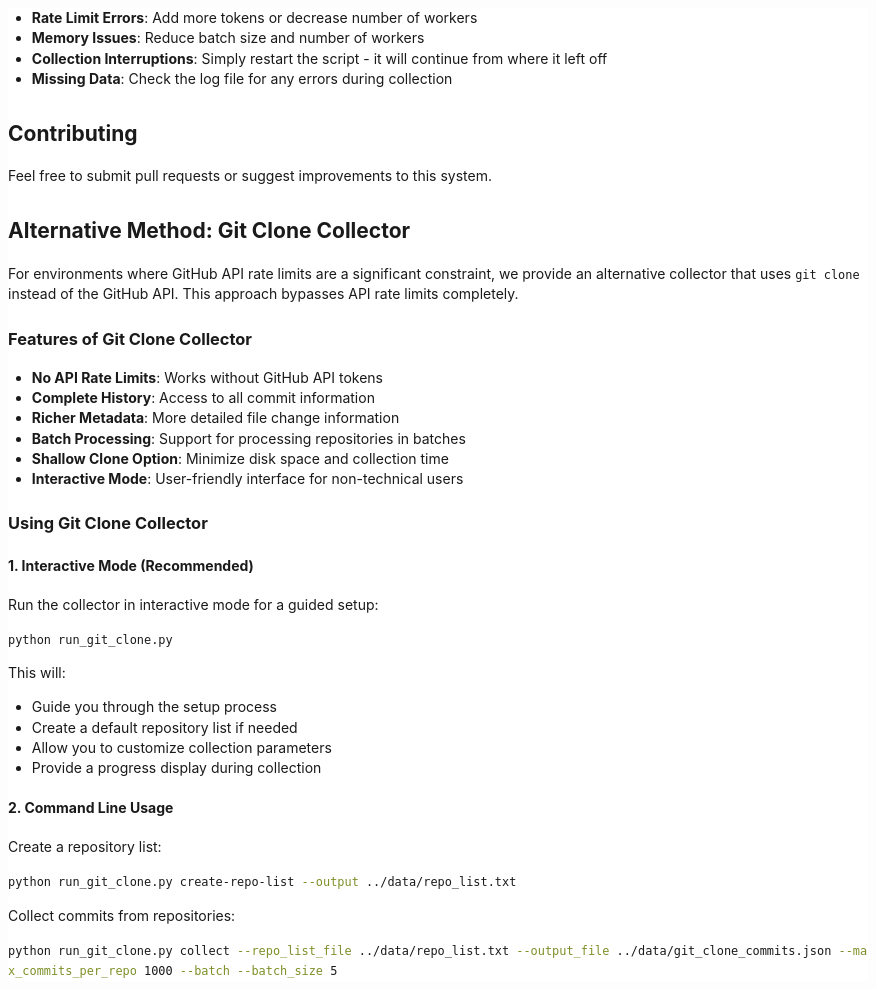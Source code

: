 - **Rate Limit Errors**: Add more tokens or decrease number of workers
- **Memory Issues**: Reduce batch size and number of workers
- **Collection Interruptions**: Simply restart the script - it will continue from where it left off
- **Missing Data**: Check the log file for any errors during collection

## Contributing

Feel free to submit pull requests or suggest improvements to this system.

## Alternative Method: Git Clone Collector

For environments where GitHub API rate limits are a significant constraint, we provide an alternative collector that uses `git clone` instead of the GitHub API. This approach bypasses API rate limits completely.

### Features of Git Clone Collector

- **No API Rate Limits**: Works without GitHub API tokens
- **Complete History**: Access to all commit information
- **Richer Metadata**: More detailed file change information
- **Batch Processing**: Support for processing repositories in batches
- **Shallow Clone Option**: Minimize disk space and collection time
- **Interactive Mode**: User-friendly interface for non-technical users

### Using Git Clone Collector

#### 1. Interactive Mode (Recommended)

Run the collector in interactive mode for a guided setup:

```bash
python run_git_clone.py
```

This will:

- Guide you through the setup process
- Create a default repository list if needed
- Allow you to customize collection parameters
- Provide a progress display during collection

#### 2. Command Line Usage

Create a repository list:

```bash
python run_git_clone.py create-repo-list --output ../data/repo_list.txt
```

Collect commits from repositories:

```bash
python run_git_clone.py collect --repo_list_file ../data/repo_list.txt --output_file ../data/git_clone_commits.json --max_commits_per_repo 1000 --batch --batch_size 5
```
